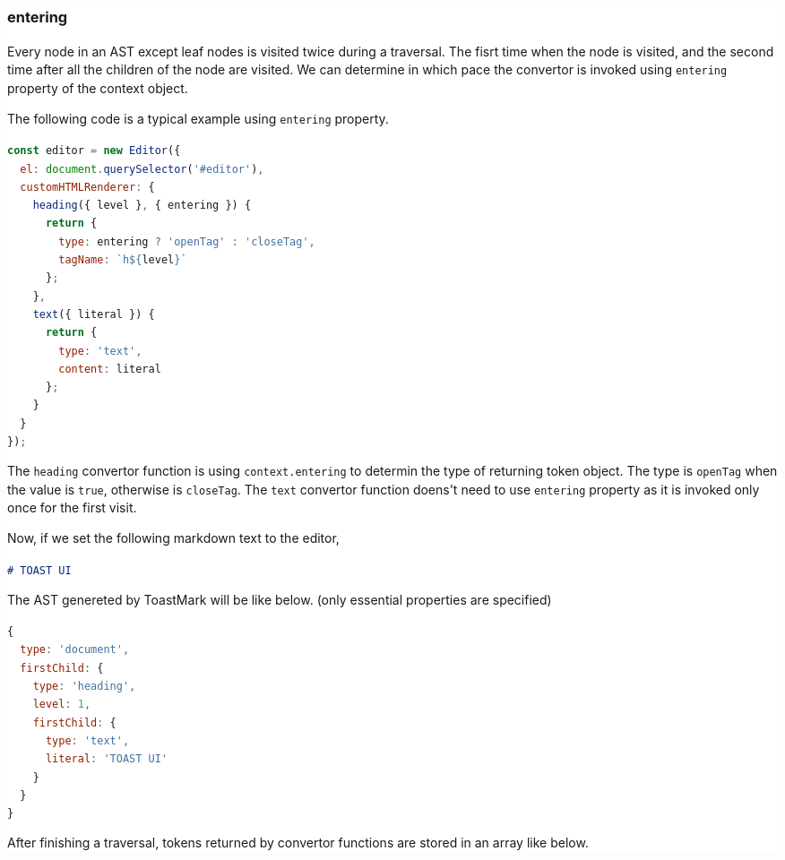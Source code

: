 ### entering

Every node in an AST except leaf nodes is visited twice during a traversal. The fisrt time when the node is visited, and the second time after all the children of the node are visited. We can determine in which pace the convertor is invoked using `entering` property of the context object.

The following code is a typical example using `entering` property.

```js
const editor = new Editor({
  el: document.querySelector('#editor'),
  customHTMLRenderer: {
    heading({ level }, { entering }) {
      return {
        type: entering ? 'openTag' : 'closeTag',
        tagName: `h${level}`
      };
    },
    text({ literal }) {
      return {
        type: 'text',
        content: literal
      };
    }
  }
});
```

The `heading` convertor function is using `context.entering` to determin the type of returning token object. The type is `openTag` when the value is `true`, otherwise is `closeTag`. The `text` convertor function doens't need to use `entering` property as it is invoked only once for the first visit.

Now, if we set the following markdown text to the editor,

```markdown
# TOAST UI
```

The AST genereted by ToastMark will be like below. (only essential properties are specified)

```js
{
  type: 'document',
  firstChild: {
    type: 'heading',
    level: 1,
    firstChild: {
      type: 'text',
      literal: 'TOAST UI'
    }
  }
}
```

After finishing a traversal, tokens returned by convertor functions are stored in an array like below.
